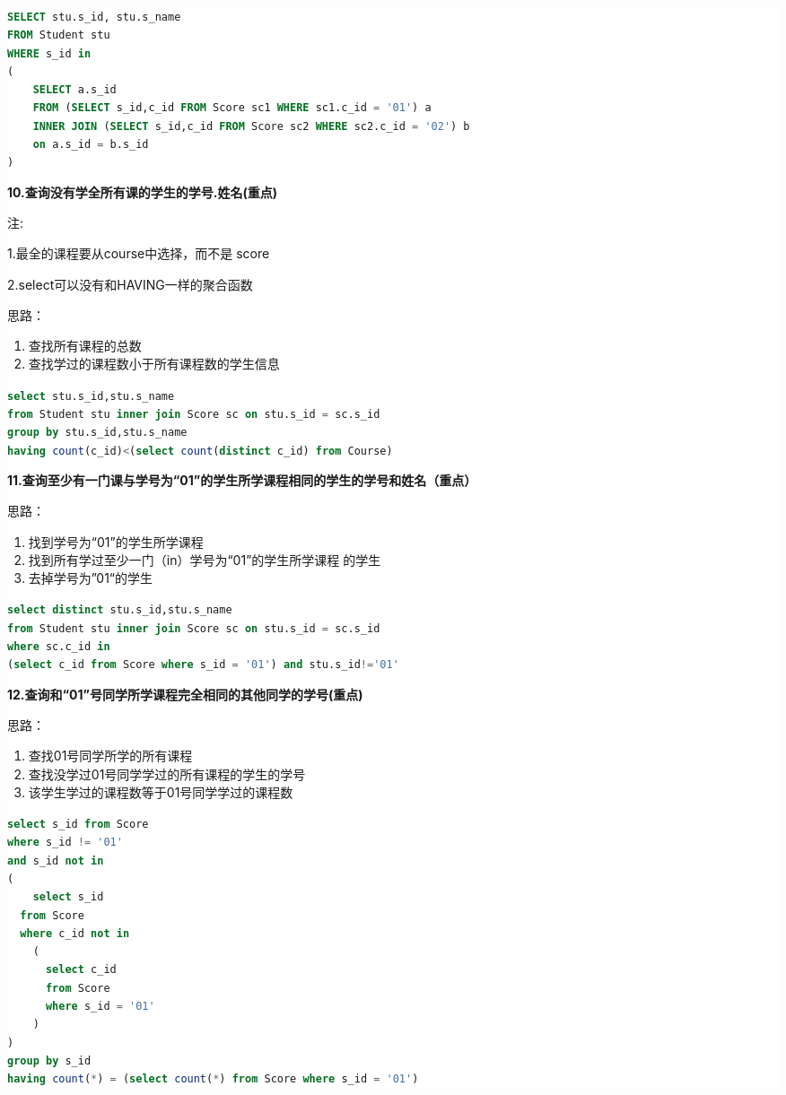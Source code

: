 ```sql
SELECT stu.s_id, stu.s_name
FROM Student stu
WHERE s_id in 
(
	SELECT a.s_id
	FROM (SELECT s_id,c_id FROM Score sc1 WHERE sc1.c_id = '01') a 
	INNER JOIN (SELECT s_id,c_id FROM Score sc2 WHERE sc2.c_id = '02') b 
	on a.s_id = b.s_id
)

```

**10.查询没有学全所有课的学生的学号.姓名(重点)**

注:

 1.最全的课程要从course中选择，而不是 score

 2.select可以没有和HAVING一样的聚合函数

思路：

1. 查找所有课程的总数
1. 查找学过的课程数小于所有课程数的学生信息

```sql
select stu.s_id,stu.s_name
from Student stu inner join Score sc on stu.s_id = sc.s_id
group by stu.s_id,stu.s_name
having count(c_id)<(select count(distinct c_id) from Course)
```

**11.查询至少有一门课与学号为“01”的学生所学课程相同的学生的学号和姓名（重点）**

思路：

1. 找到学号为“01”的学生所学课程
1. 找到所有学过至少一门（in）学号为“01”的学生所学课程 的学生
1. 去掉学号为”01“的学生

```sql
select distinct stu.s_id,stu.s_name
from Student stu inner join Score sc on stu.s_id = sc.s_id
where sc.c_id in
(select c_id from Score where s_id = '01') and stu.s_id!='01'
```

**12.查询和“01”号同学所学课程完全相同的其他同学的学号(重点)**

思路：

1. 查找01号同学所学的所有课程
1. 查找没学过01号同学学过的所有课程的学生的学号
1. 该学生学过的课程数等于01号同学学过的课程数

```sql
select s_id from Score
where s_id != '01'
and s_id not in 
(
	select s_id 
  from Score 
  where c_id not in 
  	( 
      select c_id 
      from Score 
      where s_id = '01'
    )
)
group by s_id
having count(*) = (select count(*) from Score where s_id = '01')
```